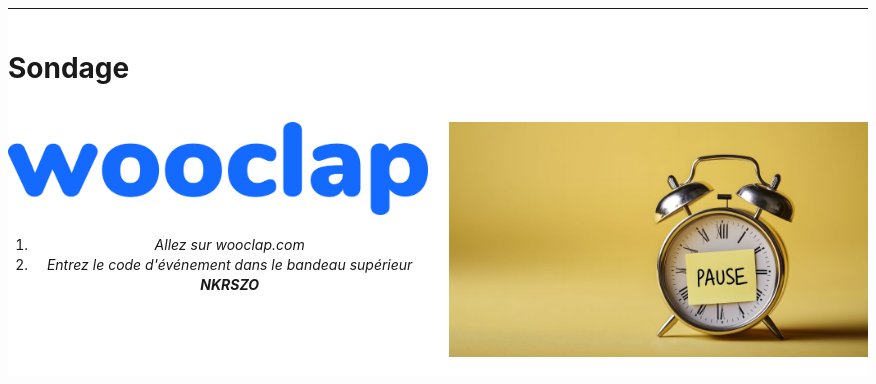 </div>    
</div>   



 ---
      
# Sondage
 
<div class="columns">            
<div align="center">

![analyste h:100  left drop-shadow:0,5px,10px,rgba(0,0,0,.4)](./img/logo-wooclap.png)



1. *Allez sur wooclap.com*
1. *Entrez le code d'événement dans le bandeau supérieur **NKRSZO***

</div>  
<div>

![analyste h:400  left drop-shadow:0,5px,10px,rgba(0,0,0,.4)](./img/pause.jpg)
